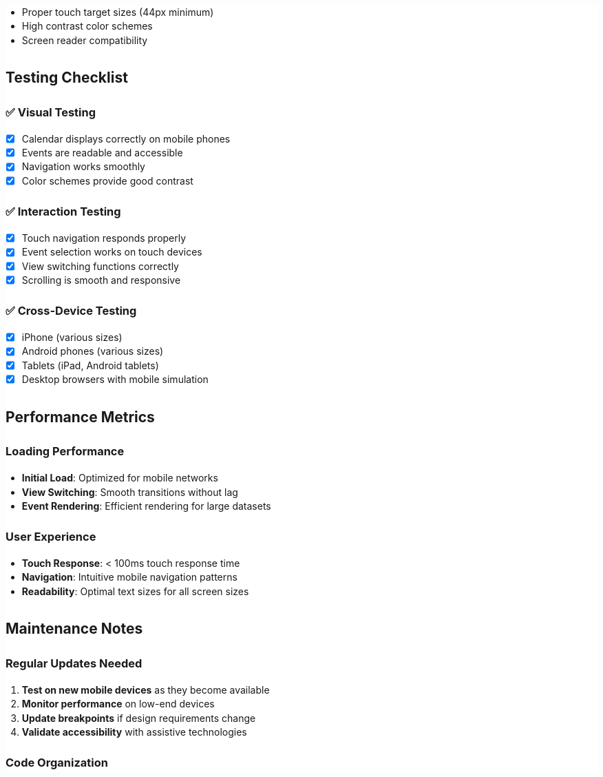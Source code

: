 - Proper touch target sizes (44px minimum)
- High contrast color schemes
- Screen reader compatibility

## Testing Checklist

### ✅ Visual Testing

- [x] Calendar displays correctly on mobile phones
- [x] Events are readable and accessible
- [x] Navigation works smoothly
- [x] Color schemes provide good contrast

### ✅ Interaction Testing

- [x] Touch navigation responds properly
- [x] Event selection works on touch devices
- [x] View switching functions correctly
- [x] Scrolling is smooth and responsive

### ✅ Cross-Device Testing

- [x] iPhone (various sizes)
- [x] Android phones (various sizes)
- [x] Tablets (iPad, Android tablets)
- [x] Desktop browsers with mobile simulation

## Performance Metrics

### Loading Performance

- **Initial Load**: Optimized for mobile networks
- **View Switching**: Smooth transitions without lag
- **Event Rendering**: Efficient rendering for large datasets

### User Experience

- **Touch Response**: < 100ms touch response time
- **Navigation**: Intuitive mobile navigation patterns
- **Readability**: Optimal text sizes for all screen sizes

## Maintenance Notes

### Regular Updates Needed

1. **Test on new mobile devices** as they become available
2. **Monitor performance** on low-end devices
3. **Update breakpoints** if design requirements change
4. **Validate accessibility** with assistive technologies

### Code Organization
